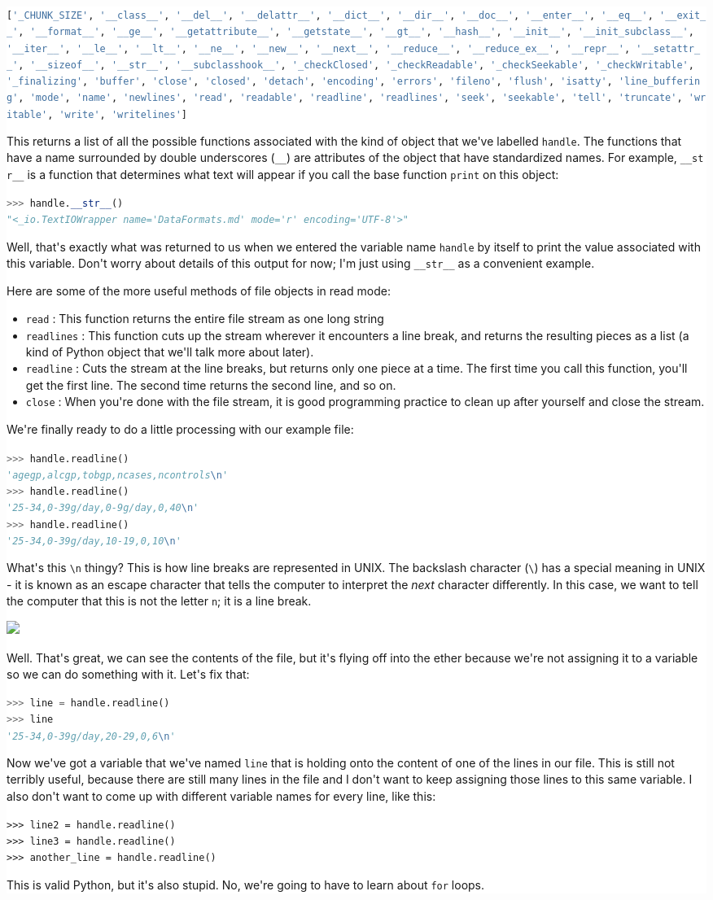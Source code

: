 ```python
['_CHUNK_SIZE', '__class__', '__del__', '__delattr__', '__dict__', '__dir__', '__doc__', '__enter__', '__eq__', '__exit__', '__format__', '__ge__', '__getattribute__', '__getstate__', '__gt__', '__hash__', '__init__', '__init_subclass__', '__iter__', '__le__', '__lt__', '__ne__', '__new__', '__next__', '__reduce__', '__reduce_ex__', '__repr__', '__setattr__', '__sizeof__', '__str__', '__subclasshook__', '_checkClosed', '_checkReadable', '_checkSeekable', '_checkWritable', '_finalizing', 'buffer', 'close', 'closed', 'detach', 'encoding', 'errors', 'fileno', 'flush', 'isatty', 'line_buffering', 'mode', 'name', 'newlines', 'read', 'readable', 'readline', 'readlines', 'seek', 'seekable', 'tell', 'truncate', 'writable', 'write', 'writelines']
```
This returns a list of all the possible functions associated with the kind of object that we've labelled `handle`.  The functions that have a name surrounded by double underscores (`__`) are attributes of the object that have standardized names.  For example, `__str__` is a function that determines what text will appear if you call the base function `print` on this object:
```python
>>> handle.__str__()
"<_io.TextIOWrapper name='DataFormats.md' mode='r' encoding='UTF-8'>"
```
Well, that's exactly what was returned to us when we entered the variable name `handle` by itself to print the value associated with this variable.  Don't worry about details of this output for now; I'm just using `__str__` as a convenient example.

Here are some of the more useful methods of file objects in read mode:
* `read` : This function returns the entire file stream as one long string
* `readlines` : This function cuts up the stream wherever it encounters a line break, and returns the resulting pieces as a list (a kind of Python object that we'll talk more about later).
* `readline` : Cuts the stream at the line breaks, but returns only one piece at a time.  The first time you call this function, you'll get the first line.  The second time returns the second line, and so on.
* `close` : When you're done with the file stream, it is good programming practice to clean up after yourself and close the stream.  

We're finally ready to do a little processing with our example file:
```python
>>> handle.readline()
'agegp,alcgp,tobgp,ncases,ncontrols\n'
>>> handle.readline()
'25-34,0-39g/day,0-9g/day,0,40\n'
>>> handle.readline()
'25-34,0-39g/day,10-19,0,10\n'
```
What's this `\n` thingy?  This is how line breaks are represented in UNIX.  The backslash character (`\`) has a special meaning in UNIX - it is known as an escape character that tells the computer to interpret the *next* character differently.  In this case, we want to tell the computer that this is not the letter `n`; it is a line break.

![](https://imgs.xkcd.com/comics/backslashes.png)

Well.  That's great, we can see the contents of the file, but it's flying off into the ether because we're not assigning it to a variable so we can do something with it.  Let's fix that:
```python
>>> line = handle.readline()
>>> line
'25-34,0-39g/day,20-29,0,6\n'
```
Now we've got a variable that we've named `line` that is holding onto the content of one of the lines in our file.  This is still not terribly useful, because there are still many lines in the file and I don't want to keep assigning those lines to this same variable.  I also don't want to come up with different variable names for every line, like this:
```
>>> line2 = handle.readline()
>>> line3 = handle.readline()
>>> another_line = handle.readline()
```
This is valid Python, but it's also stupid.  No, we're going to have to learn about `for` loops.

